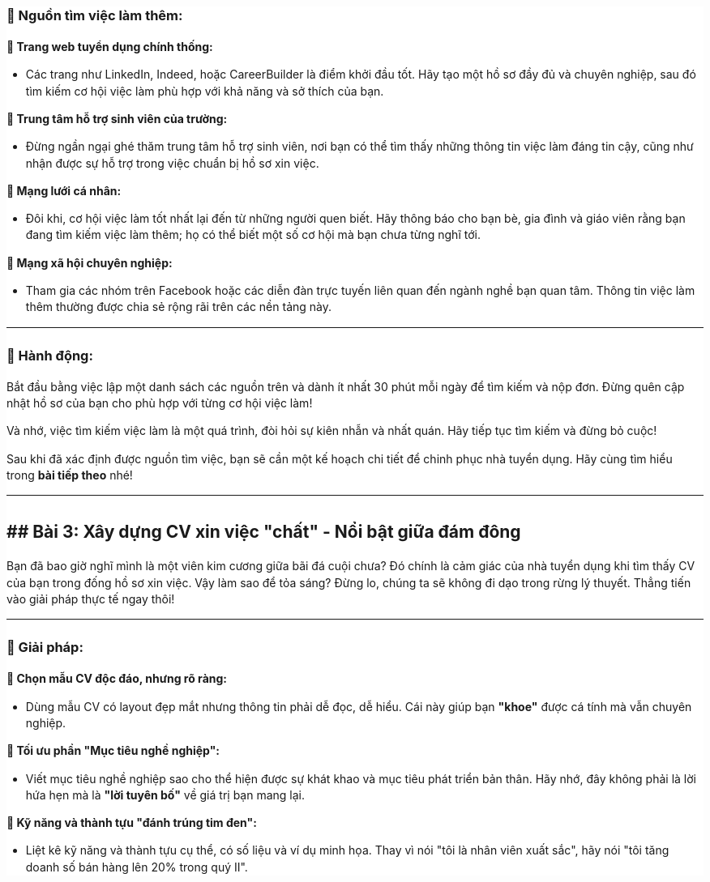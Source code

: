 ### 📌 Nguồn tìm việc làm thêm:

**🔹 Trang web tuyển dụng chính thống:**
- Các trang như LinkedIn, Indeed, hoặc CareerBuilder là điểm khởi đầu tốt. Hãy tạo một hồ sơ đầy đủ và chuyên nghiệp, sau đó tìm kiếm cơ hội việc làm phù hợp với khả năng và sở thích của bạn.

**🔹 Trung tâm hỗ trợ sinh viên của trường:**
- Đừng ngần ngại ghé thăm trung tâm hỗ trợ sinh viên, nơi bạn có thể tìm thấy những thông tin việc làm đáng tin cậy, cũng như nhận được sự hỗ trợ trong việc chuẩn bị hồ sơ xin việc.

**🔹 Mạng lưới cá nhân:**
- Đôi khi, cơ hội việc làm tốt nhất lại đến từ những người quen biết. Hãy thông báo cho bạn bè, gia đình và giáo viên rằng bạn đang tìm kiếm việc làm thêm; họ có thể biết một số cơ hội mà bạn chưa từng nghĩ tới.

**🔹 Mạng xã hội chuyên nghiệp:**
- Tham gia các nhóm trên Facebook hoặc các diễn đàn trực tuyến liên quan đến ngành nghề bạn quan tâm. Thông tin việc làm thêm thường được chia sẻ rộng rãi trên các nền tảng này.

---

### 🚀 Hành động:

Bắt đầu bằng việc lập một danh sách các nguồn trên và dành ít nhất 30 phút mỗi ngày để tìm kiếm và nộp đơn. Đừng quên cập nhật hồ sơ của bạn cho phù hợp với từng cơ hội việc làm!

Và nhớ, việc tìm kiếm việc làm là một quá trình, đòi hỏi sự kiên nhẫn và nhất quán. Hãy tiếp tục tìm kiếm và đừng bỏ cuộc!

Sau khi đã xác định được nguồn tìm việc, bạn sẽ cần một kế hoạch chi tiết để chinh phục nhà tuyển dụng. Hãy cùng tìm hiểu trong **bài tiếp theo** nhé!

---
## ## Bài 3: Xây dựng CV xin việc "chất" - Nổi bật giữa đám đông  

Bạn đã bao giờ nghĩ mình là một viên kim cương giữa bãi đá cuội chưa? Đó chính là cảm giác của nhà tuyển dụng khi tìm thấy CV của bạn trong đống hồ sơ xin việc. Vậy làm sao để tỏa sáng? Đừng lo, chúng ta sẽ không đi dạo trong rừng lý thuyết. Thẳng tiến vào giải pháp thực tế ngay thôi!

---

### 📌 Giải pháp:

**🔹 Chọn mẫu CV độc đáo, nhưng rõ ràng:**
- Dùng mẫu CV có layout đẹp mắt nhưng thông tin phải dễ đọc, dễ hiểu. Cái này giúp bạn **"khoe"** được cá tính mà vẫn chuyên nghiệp.

**🔹 Tối ưu phần "Mục tiêu nghề nghiệp":**
- Viết mục tiêu nghề nghiệp sao cho thể hiện được sự khát khao và mục tiêu phát triển bản thân. Hãy nhớ, đây không phải là lời hứa hẹn mà là **"lời tuyên bố"** về giá trị bạn mang lại.

**🔹 Kỹ năng và thành tựu "đánh trúng tim đen":**
- Liệt kê kỹ năng và thành tựu cụ thể, có số liệu và ví dụ minh họa. Thay vì nói "tôi là nhân viên xuất sắc", hãy nói "tôi tăng doanh số bán hàng lên 20% trong quý II".
